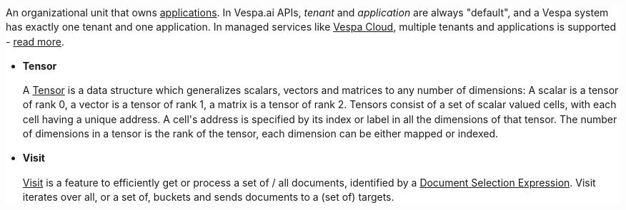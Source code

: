   An organizational unit that owns [applications](#application).
  In Vespa.ai APIs, *tenant* and *application* are always "default",
  and a Vespa system has exactly one tenant
  and one application.
  In managed services like [Vespa Cloud](https://cloud.vespa.ai/),
  multiple tenants and applications is supported -
  [read more](https://cloud.vespa.ai/en/tenant-apps-instances).
* **Tensor**

  A [Tensor](tensor-user-guide.html) is a data structure which generalizes scalars, vectors and matrices
  to any number of dimensions:
  A scalar is a tensor of rank 0, a vector is a tensor of rank 1, a matrix is a tensor of rank 2.
  Tensors consist of a set of scalar valued cells, with each cell having a unique address.
  A cell's address is specified by its index or label in all the dimensions of that tensor.
  The number of dimensions in a tensor is the rank of the tensor,
  each dimension can be either mapped or indexed.
* **Visit**

  [Visit](visiting.html) is a feature to efficiently get or process a set of / all documents,
  identified by a [Document Selection Expression](reference/document-select-language.html).
  Visit iterates over all, or a set of, buckets and sends documents to a (set of) targets.

